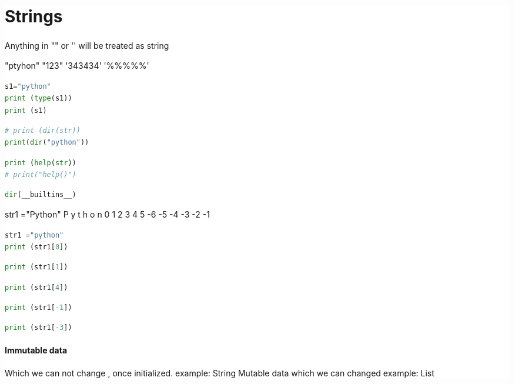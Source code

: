 # Strings
Anything in "" or '' will be treated as string

"ptyhon"
"123"
'343434'
'%%%%%'


```python
s1="python"
print (type(s1))
print (s1)
```


```python
# print (dir(str))
print(dir("python"))
```


```python
print (help(str))
# print("help()")
```


```python
dir(__builtins__)
```
 str1 ="Python"
 P   y   t   h     o     n
 0   1   2   3     4     5
-6  -5  -4  -3    -2    -1

```python
str1 ="python"
print (str1[0])
```


```python
print (str1[1])
```


```python
print (str1[4])
```


```python
print (str1[-1])
```


```python
print (str1[-3])
```

#### Immutable data
Which we can not change , once initialized.
example: String
Mutable data which we can changed
example: List
